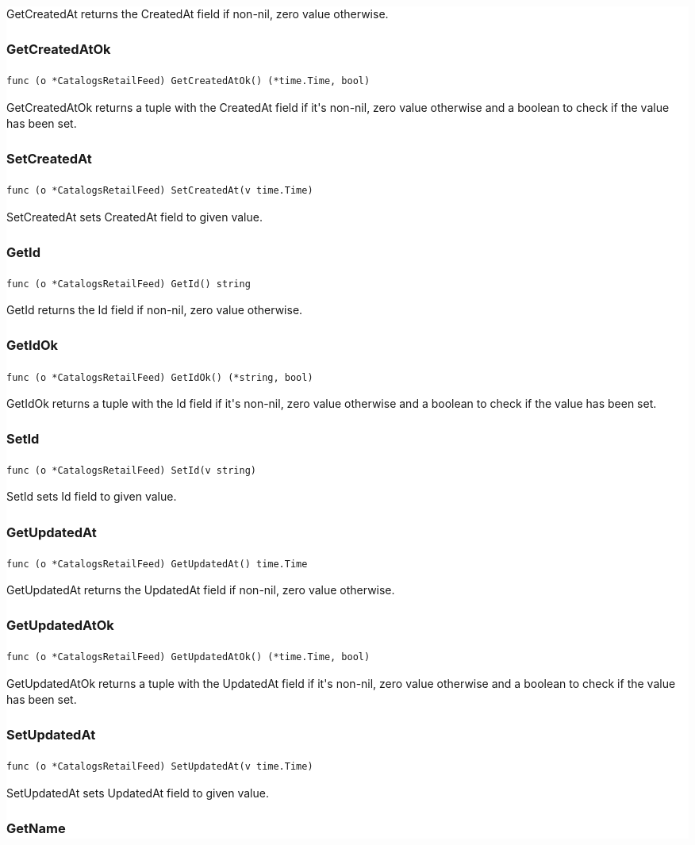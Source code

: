 GetCreatedAt returns the CreatedAt field if non-nil, zero value otherwise.

### GetCreatedAtOk

`func (o *CatalogsRetailFeed) GetCreatedAtOk() (*time.Time, bool)`

GetCreatedAtOk returns a tuple with the CreatedAt field if it's non-nil, zero value otherwise
and a boolean to check if the value has been set.

### SetCreatedAt

`func (o *CatalogsRetailFeed) SetCreatedAt(v time.Time)`

SetCreatedAt sets CreatedAt field to given value.


### GetId

`func (o *CatalogsRetailFeed) GetId() string`

GetId returns the Id field if non-nil, zero value otherwise.

### GetIdOk

`func (o *CatalogsRetailFeed) GetIdOk() (*string, bool)`

GetIdOk returns a tuple with the Id field if it's non-nil, zero value otherwise
and a boolean to check if the value has been set.

### SetId

`func (o *CatalogsRetailFeed) SetId(v string)`

SetId sets Id field to given value.


### GetUpdatedAt

`func (o *CatalogsRetailFeed) GetUpdatedAt() time.Time`

GetUpdatedAt returns the UpdatedAt field if non-nil, zero value otherwise.

### GetUpdatedAtOk

`func (o *CatalogsRetailFeed) GetUpdatedAtOk() (*time.Time, bool)`

GetUpdatedAtOk returns a tuple with the UpdatedAt field if it's non-nil, zero value otherwise
and a boolean to check if the value has been set.

### SetUpdatedAt

`func (o *CatalogsRetailFeed) SetUpdatedAt(v time.Time)`

SetUpdatedAt sets UpdatedAt field to given value.


### GetName
